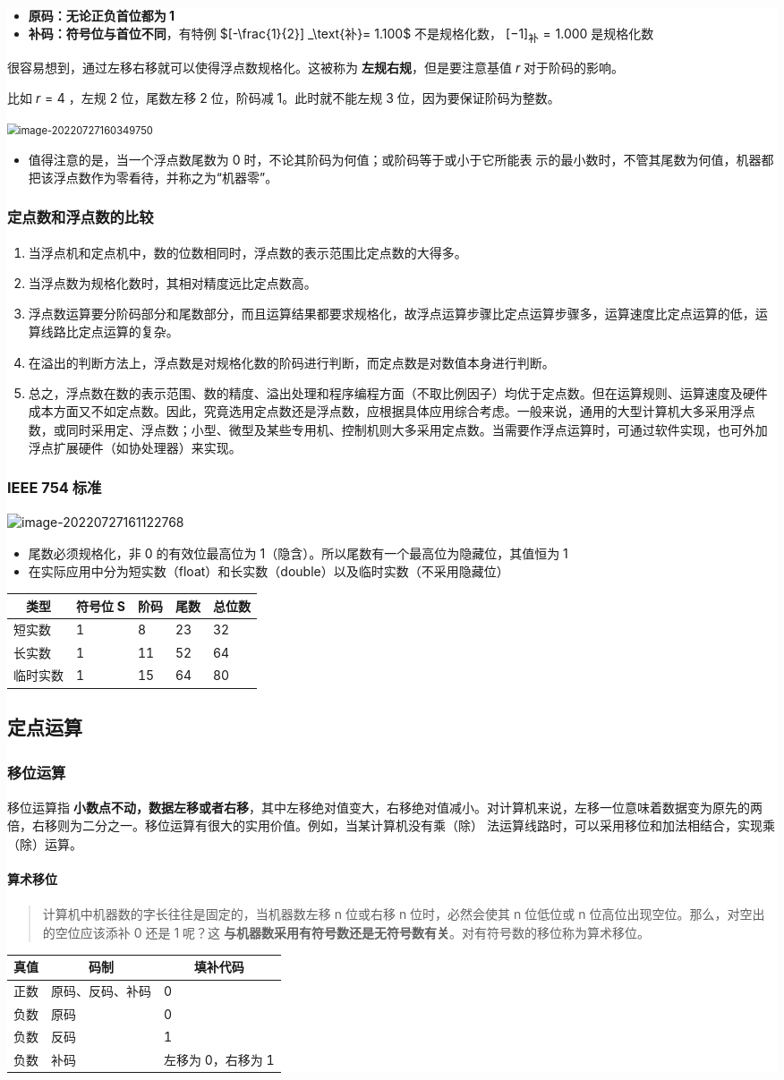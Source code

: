 + **原码：无论正负首位都为 1**
+ **补码：符号位与首位不同**，有特例 $[-\frac{1}{2}] _\text{补}= 1.100$ 不是规格化数， $[-1]_\text{补} = 1.000$ 是规格化数

很容易想到，通过左移右移就可以使得浮点数规格化。这被称为 **左规右规**，但是要注意基值 $r$ 对于阶码的影响。 

比如 $r = 4$ ，左规 2 位，尾数左移 2 位，阶码减 1。此时就不能左规 3 位，因为要保证阶码为整数。

<img src="https://imgbed-1304793179.cos.ap-nanjing.myqcloud.com/typora/%E6%B5%AE%E7%82%B9%E4%BE%8B%E5%AD%90.png" alt="image-20220727160349750" style="zoom:80%;" />

+ 值得注意的是，当一个浮点数尾数为 0 时，不论其阶码为何值；或阶码等于或小于它所能表 示的最小数时，不管其尾数为何值，机器都把该浮点数作为零看待，并称之为“机器零”。

### 定点数和浮点数的比较

1. 当浮点机和定点机中，数的位数相同时，浮点数的表示范围比定点数的大得多。

2. 当浮点数为规格化数时，其相对精度远比定点数高。

3. 浮点数运算要分阶码部分和尾数部分，而且运算结果都要求规格化，故浮点运算步骤比定点运算步骤多，运算速度比定点运算的低，运算线路比定点运算的复杂。

4. 在溢出的判断方法上，浮点数是对规格化数的阶码进行判断，而定点数是对数值本身进行判断。
5. 总之，浮点数在数的表示范围、数的精度、溢出处理和程序编程方面（不取比例因子）均优于定点数。但在运算规则、运算速度及硬件成本方面又不如定点数。因此，究竟选用定点数还是浮点数，应根据具体应用综合考虑。一般来说，通用的大型计算机大多采用浮点数，或同时采用定、浮点数；小型、微型及某些专用机、控制机则大多采用定点数。当需要作浮点运算时，可通过软件实现，也可外加浮点扩展硬件（如协处理器）来实现。

### IEEE 754 标准

![image-20220727161122768](https://imgbed-1304793179.cos.ap-nanjing.myqcloud.com/typora/IEEE.png)

+ 尾数必须规格化，非 0 的有效位最高位为 1（隐含）。所以尾数有一个最高位为隐藏位，其值恒为 1
+ 在实际应用中分为短实数（float）和长实数（double）以及临时实数（不采用隐藏位）

| 类型     | 符号位 S | 阶码 | 尾数 | 总位数 |
| -------- | ------- | ---- | ---- | ------ |
| 短实数   | 1       | 8    | 23   | 32     |
| 长实数   | 1       | 11   | 52   | 64     |
| 临时实数 | 1       | 15   | 64   | 80     |

## 定点运算

### 移位运算

移位运算指 **小数点不动，数据左移或者右移**，其中左移绝对值变大，右移绝对值减小。对计算机来说，左移一位意味着数据变为原先的两倍，右移则为二分之一。移位运算有很大的实用价值。例如，当某计算机没有乘（除） 法运算线路时，可以采用移位和加法相结合，实现乘（除）运算。

#### 算术移位

> 计算机中机器数的字长往往是固定的，当机器数左移 n 位或右移 n 位时，必然会使其 n 位低位或 n 位高位出现空位。那么，对空出的空位应该添补 0 还是 1 呢？这 **与机器数采用有符号数还是无符号数有关**。对有符号数的移位称为算术移位。

| 真值 | 码制             | 填补代码         |
| ---- | ---------------- | ---------------- |
| 正数 | 原码、反码、补码 | 0                |
| 负数 | 原码             | 0                |
| 负数 | 反码             | 1                |
| 负数 | 补码             | 左移为 0，右移为 1 |
